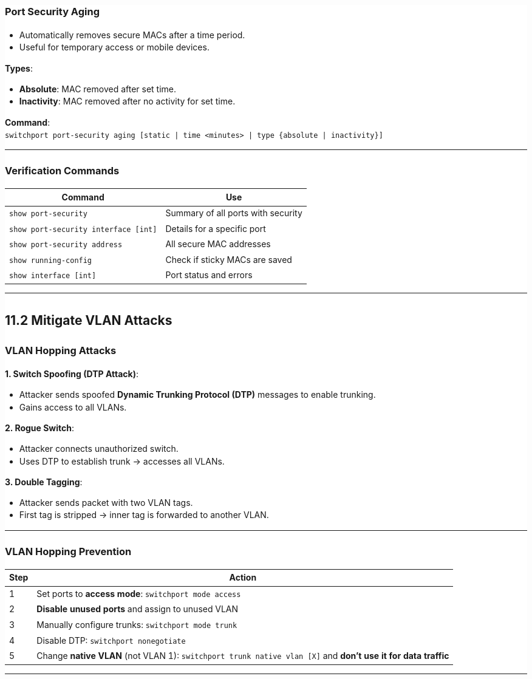 
### Port Security Aging

- Automatically removes secure MACs after a time period.
- Useful for temporary access or mobile devices.

**Types**:

- **Absolute**: MAC removed after set time.
- **Inactivity**: MAC removed after no activity for set time.

**Command**:  
`switchport port-security aging [static | time <minutes> | type {absolute | inactivity}]`

---

### Verification Commands

| Command                              | Use                                |
| ------------------------------------ | ---------------------------------- |
| `show port-security`                 | Summary of all ports with security |
| `show port-security interface [int]` | Details for a specific port        |
| `show port-security address`         | All secure MAC addresses           |
| `show running-config`                | Check if sticky MACs are saved     |
| `show interface [int]`               | Port status and errors             |

---

## **11.2 Mitigate VLAN Attacks**

### VLAN Hopping Attacks

**1. Switch Spoofing (DTP Attack)**:

- Attacker sends spoofed **Dynamic Trunking Protocol (DTP)** messages to enable trunking.
- Gains access to all VLANs.

**2. Rogue Switch**:

- Attacker connects unauthorized switch.
- Uses DTP to establish trunk → accesses all VLANs.

**3. Double Tagging**:

- Attacker sends packet with two VLAN tags.
- First tag is stripped → inner tag is forwarded to another VLAN.

---

### VLAN Hopping Prevention

| Step | Action                                                                                                        |
| ---- | ------------------------------------------------------------------------------------------------------------- |
| 1    | Set ports to **access mode**: `switchport mode access`                                                        |
| 2    | **Disable unused ports** and assign to unused VLAN                                                            |
| 3    | Manually configure trunks: `switchport mode trunk`                                                            |
| 4    | Disable DTP: `switchport nonegotiate`                                                                         |
| 5    | Change **native VLAN** (not VLAN 1): `switchport trunk native vlan [X]` and **don’t use it for data traffic** |

---